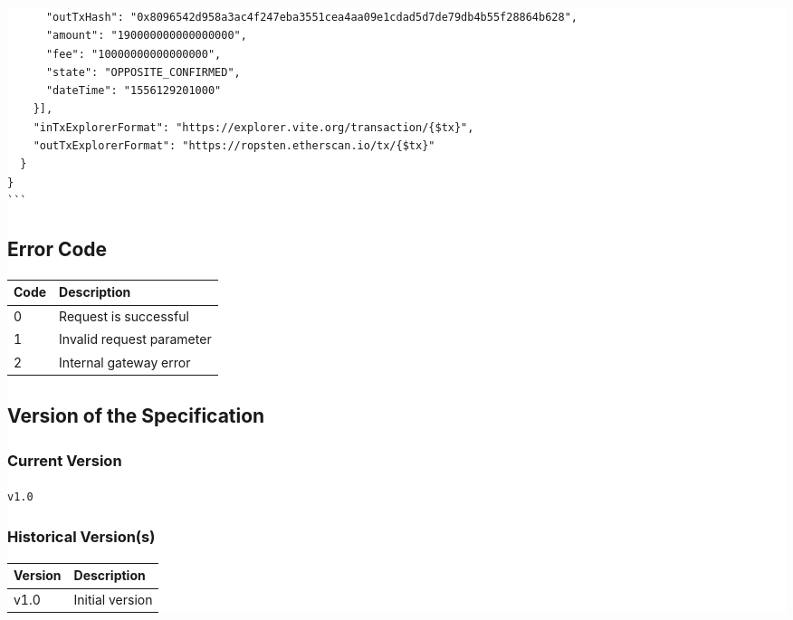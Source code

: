           "outTxHash": "0x8096542d958a3ac4f247eba3551cea4aa09e1cdad5d7de79db4b55f28864b628",
          "amount": "190000000000000000",
          "fee": "10000000000000000",
          "state": "OPPOSITE_CONFIRMED",
          "dateTime": "1556129201000"
        }],
        "inTxExplorerFormat": "https://explorer.vite.org/transaction/{$tx}",
        "outTxExplorerFormat": "https://ropsten.etherscan.io/tx/{$tx}"
      }
    }
    ```
  
## Error Code
  |Code|Description|
  |:--|:---|
  |0|Request is successful|
  |1|Invalid request parameter|
  |2|Internal gateway error|

## Version of the Specification
### Current Version
`v1.0`
### Historical Version(s)
|Version|Description|
|:--|:---|
|v1.0|Initial version|


